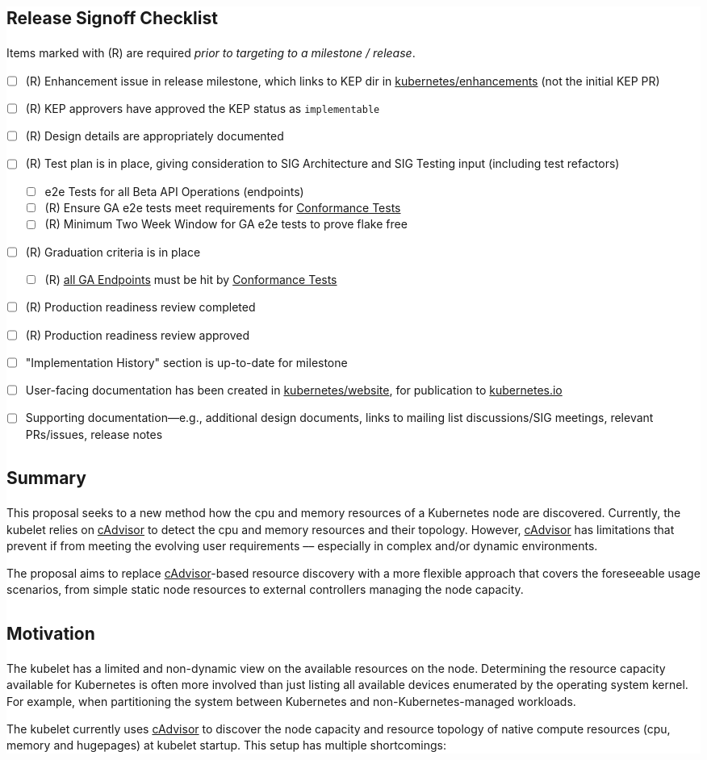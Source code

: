 
## Release Signoff Checklist



Items marked with (R) are required *prior to targeting to a milestone / release*.

- [ ] (R) Enhancement issue in release milestone, which links to KEP dir in [kubernetes/enhancements] (not the initial KEP PR)
- [ ] (R) KEP approvers have approved the KEP status as `implementable`
- [ ] (R) Design details are appropriately documented
- [ ] (R) Test plan is in place, giving consideration to SIG Architecture and SIG Testing input (including test refactors)
  - [ ] e2e Tests for all Beta API Operations (endpoints)
  - [ ] (R) Ensure GA e2e tests meet requirements for [Conformance Tests](https://github.com/kubernetes/community/blob/master/contributors/devel/sig-architecture/conformance-tests.md) 
  - [ ] (R) Minimum Two Week Window for GA e2e tests to prove flake free
- [ ] (R) Graduation criteria is in place
  - [ ] (R) [all GA Endpoints](https://github.com/kubernetes/community/pull/1806) must be hit by [Conformance Tests](https://github.com/kubernetes/community/blob/master/contributors/devel/sig-architecture/conformance-tests.md) 
- [ ] (R) Production readiness review completed
- [ ] (R) Production readiness review approved
- [ ] "Implementation History" section is up-to-date for milestone
- [ ] User-facing documentation has been created in [kubernetes/website], for publication to [kubernetes.io]
- [ ] Supporting documentation—e.g., additional design documents, links to mailing list discussions/SIG meetings, relevant PRs/issues, release notes



[kubernetes.io]: https://kubernetes.io/
[kubernetes/enhancements]: https://git.k8s.io/enhancements
[kubernetes/kubernetes]: https://git.k8s.io/kubernetes
[kubernetes/website]: https://git.k8s.io/website

## Summary

This proposal seeks to a new method how the cpu and memory resources of a
Kubernetes node are discovered. Currently, the kubelet relies on
[cAdvisor][cadvisor] to detect the cpu and memory resources and their topology.
However, [cAdvisor] has limitations that prevent if from meeting the evolving
user requirements –– especially in complex and/or dynamic environments.

The proposal aims to replace [cAdvisor][cadvisor]-based resource discovery with
a more flexible approach that covers the foreseeable usage scenarios, from
simple static node resources to external controllers managing the node
capacity.

## Motivation

The kubelet has a limited and non-dynamic view on the available resources on
the node. Determining the resource capacity available for Kubernetes is often
more involved than just listing all available devices enumerated by the
operating system kernel. For example, when partitioning the system between
Kubernetes and non-Kubernetes-managed workloads.

The kubelet currently uses [cAdvisor][cadvisor] to discover the node capacity
and resource topology of native compute resources (cpu, memory and hugepages)
at kubelet startup. This setup has multiple shortcomings:


[cadvisor]: https://github.com/google/cadvisor
[kep-3953]: https://github.com/kubernetes/enhancements/issues/3953
[linux-cpu-hotplug]: https://www.kernel.org/doc/html/v6.14/core-api/cpu_hotplug.html
[linux-memory-hotplug]: https://docs.kernel.org/admin-guide/mm/memory-hotplug.html
[noderesourcetopology-api]: https://github.com/k8stopologyawareschedwg/noderesourcetopology-api
[nri]: https://github.com/containerd/nri
